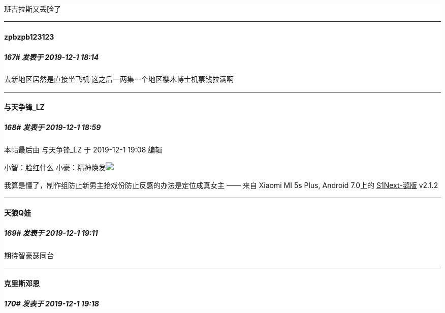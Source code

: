 


班吉拉斯又丢脸了







-----

####  zpbzpb123123  
##### 167#       发表于 2019-12-1 18:14




去新地区居然是直接坐飞机 这之后一两集一个地区樱木博士机票钱拉满啊







-----

####  与天争锋_LZ  
##### 168#       发表于 2019-12-1 18:59



 本帖最后由 与天争锋_LZ 于 2019-12-1 19:08 编辑 

小智：脸红什么
小豪：精神焕发<img src="https://static.saraba1st.com/image/smiley/face2017/073.png" referrerpolicy="no-referrer">

我算是懂了，制作组防止新男主抢戏份防止反感的办法是定位成真女主
—— 来自 Xiaomi MI 5s Plus, Android 7.0上的 [S1Next-鹅版](https://github.com/ykrank/S1-Next/releases) v2.1.2







-----

####  天狼Q娃  
##### 169#       发表于 2019-12-1 19:11




期待智豪瑟同台







-----

####  克里斯邓恩  
##### 170#       发表于 2019-12-1 19:18

